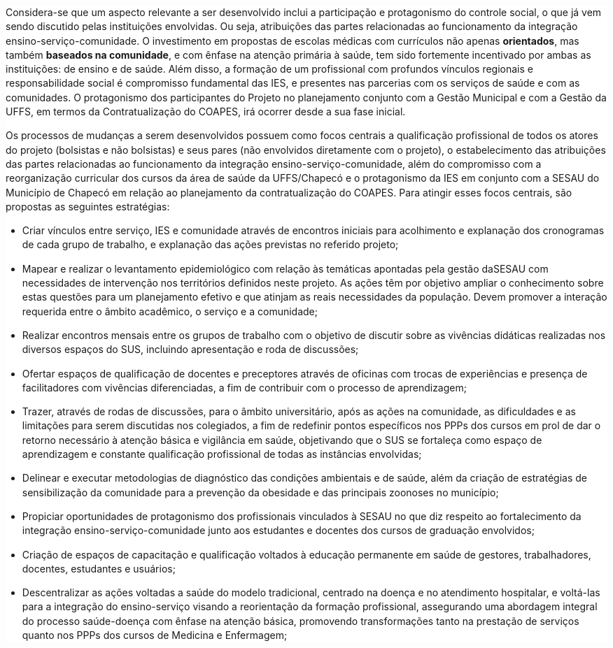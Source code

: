  Considera-se que um aspecto relevante a ser desenvolvido inclui a participação e protagonismo do controle social, o que já vem sendo discutido pelas instituições envolvidas. Ou seja, atribuições das partes relacionadas ao funcionamento da integração ensino-serviço-comunidade. O investimento em propostas de escolas médicas com currículos não apenas **orientados**, mas também **baseados na comunidade**, e com ênfase na atenção primária à saúde, tem sido fortemente incentivado por ambas as instituições: de ensino e de saúde. Além disso, a formação de um profissional com profundos vínculos regionais e responsabilidade social é compromisso fundamental das IES, e presentes nas parcerias com os serviços de saúde e com as comunidades. O protagonismo dos participantes do Projeto no planejamento conjunto com a Gestão Municipal e com a Gestão da UFFS, em termos da Contratualização do COAPES, irá ocorrer desde a sua fase inicial.

 Os processos de mudanças a serem desenvolvidos possuem como focos centrais a qualificação profissional de todos os atores do projeto (bolsistas e não bolsistas) e seus pares (não envolvidos diretamente com o projeto), o estabelecimento das atribuições das partes relacionadas ao funcionamento da integração ensino-serviço-comunidade, além do compromisso com a reorganização curricular dos cursos da área de saúde da UFFS/Chapecó e o protagonismo da IES em conjunto com a SESAU do Município de Chapecó em relação ao planejamento da contratualização do COAPES. Para atingir esses focos centrais, são propostas as seguintes estratégias:

 - Criar vínculos entre serviço, IES e comunidade através de encontros iniciais para acolhimento e explanação dos cronogramas de cada grupo de trabalho, e explanação das ações previstas no referido projeto;

 - Mapear e realizar o levantamento epidemiológico com relação às temáticas apontadas pela gestão daSESAU com necessidades de intervenção nos territórios definidos neste projeto. As ações têm por objetivo ampliar o conhecimento sobre estas questões para um planejamento efetivo e que atinjam as reais necessidades da população. Devem promover a interação requerida entre o âmbito acadêmico, o serviço e a comunidade;

 - Realizar encontros mensais entre os grupos de trabalho com o objetivo de discutir sobre as vivências didáticas realizadas nos diversos espaços do SUS, incluindo apresentação e roda de discussões;

 - Ofertar espaços de qualificação de docentes e preceptores através de oficinas com trocas de experiências e presença de facilitadores com vivências diferenciadas, a fim de contribuir com o processo de aprendizagem;

 - Trazer, através de rodas de discussões, para o âmbito universitário, após as ações na comunidade, as dificuldades e as limitações para serem discutidas nos colegiados, a fim de redefinir pontos específicos nos PPPs dos cursos em prol de dar o retorno necessário à atenção básica e vigilância em saúde, objetivando que o SUS se fortaleça como espaço de aprendizagem e constante qualificação profissional de todas as instâncias envolvidas;

 - Delinear e executar metodologias de diagnóstico das condições ambientais e de saúde, além da criação de estratégias de sensibilização da comunidade para a prevenção da obesidade e das principais zoonoses no município;

 - Propiciar oportunidades de protagonismo dos profissionais vinculados à SESAU no que diz respeito ao fortalecimento da integração ensino-serviço-comunidade junto aos estudantes e docentes dos cursos de graduação envolvidos;

 - Criação de espaços de capacitação e qualificação voltados à educação permanente em saúde de gestores, trabalhadores, docentes, estudantes e usuários;

 - Descentralizar as ações voltadas a saúde do modelo tradicional, centrado na doença e no atendimento hospitalar, e voltá-las para a integração do ensino-serviço visando a reorientação da formação profissional, assegurando uma abordagem integral do processo saúde-doença com ênfase na atenção básica, promovendo transformações tanto na prestação de serviços quanto nos PPPs dos cursos de Medicina e Enfermagem;
